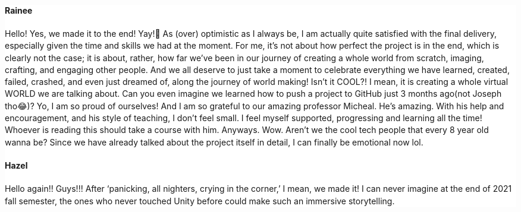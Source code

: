 #### Rainee

Hello! Yes, we made it to the end! Yay!🎉 As (over) optimistic as I always be, I am actually quite satisfied with the final delivery, especially given the time and skills we had at the moment. For me, it’s not about how perfect the project is in the end, which is clearly not the case; it is about, rather, how far we’ve been in our journey of creating a whole world from scratch, imaging, crafting, and engaging other people. And we all deserve to just take a moment to celebrate everything we have learned, created, failed, crashed, and even just dreamed of, along the journey of world making! Isn’t it COOL?! I mean, it is creating a whole virtual WORLD we are talking about. Can you even imagine we learned how to push a project to GitHub just 3 months ago(not Joseph tho😂)? Yo, I am so proud of ourselves! And I am so grateful to our amazing professor Micheal. He’s amazing. With his help and encouragement, and his style of teaching, I don’t feel small. I feel myself supported, progressing and learning all the time! Whoever is reading this should take a course with him. Anyways. Wow. Aren’t we the cool tech people that every 8 year old wanna be? Since we have already talked about the project itself in detail, I can finally be emotional now lol. 

#### Hazel
Hello again!! Guys!!! After ‘panicking, all nighters, crying in the corner,’ I mean, we made it! I can never imagine at the end of 2021 fall semester, the ones who never touched Unity before could make such an immersive storytelling.
